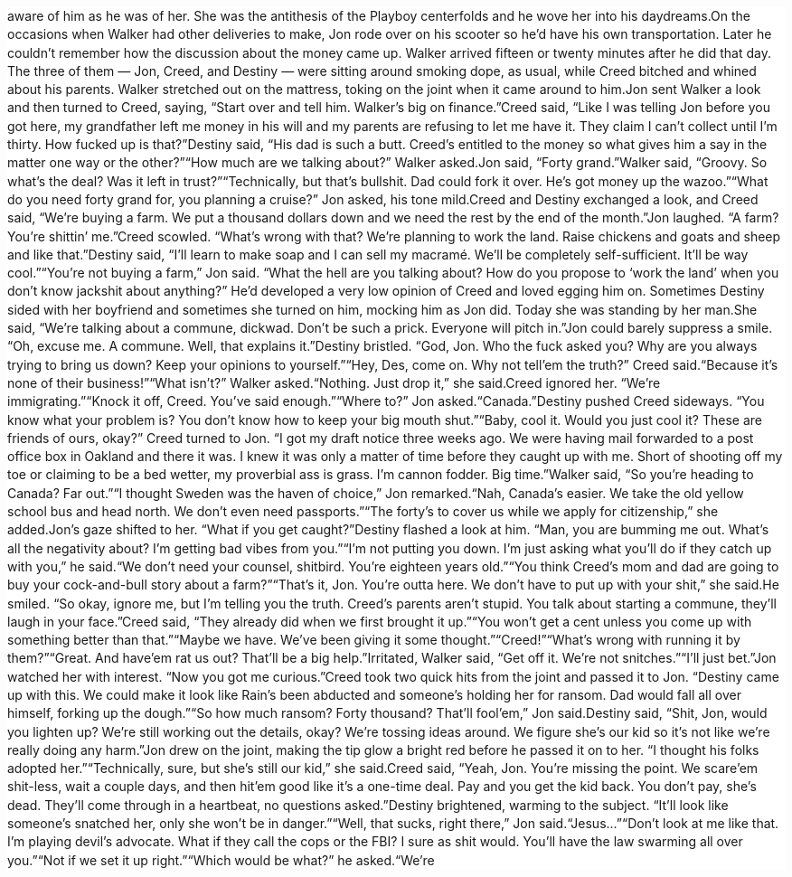 aware of him as he was of her. She was the antithesis of the Playboy centerfolds and he wove her into his daydreams.On the occasions when Walker had other deliveries to make, Jon rode over on his scooter so he’d have his own transportation. Later he couldn’t remember how the discussion about the money came up. Walker arrived fifteen or twenty minutes after he did that day. The three of them — Jon, Creed, and Destiny — were sitting around smoking dope, as usual, while Creed bitched and whined about his parents. Walker stretched out on the mattress, toking on the joint when it came around to him.Jon sent Walker a look and then turned to Creed, saying, “Start over and tell him. Walker’s big on finance.”Creed said, “Like I was telling Jon before you got here, my grandfather left me money in his will and my parents are refusing to let me have it. They claim I can’t collect until I’m thirty. How fucked up is that?”Destiny said, “His dad is such a butt. Creed’s entitled to the money so what gives him a say in the matter one way or the other?”“How much are we talking about?” Walker asked.Jon said, “Forty grand.”Walker said, “Groovy. So what’s the deal? Was it left in trust?”“Technically, but that’s bullshit. Dad could fork it over. He’s got money up the wazoo.”“What do you need forty grand for, you planning a cruise?” Jon asked, his tone mild.Creed and Destiny exchanged a look, and Creed said, “We’re buying a farm. We put a thousand dollars down and we need the rest by the end of the month.”Jon laughed. “A farm? You’re shittin’ me.”Creed scowled. “What’s wrong with that? We’re planning to work the land. Raise chickens and goats and sheep and like that.”Destiny said, “I’ll learn to make soap and I can sell my macramé. We’ll be completely self-sufficient. It’ll be way cool.”“You’re not buying a farm,” Jon said. “What the hell are you talking about? How do you propose to ‘work the land’ when you don’t know jackshit about anything?” He’d developed a very low opinion of Creed and loved egging him on. Sometimes Destiny sided with her boyfriend and sometimes she turned on him, mocking him as Jon did. Today she was standing by her man.She said, “We’re talking about a commune, dickwad. Don’t be such a prick. Everyone will pitch in.”Jon could barely suppress a smile. “Oh, excuse me. A commune. Well, that explains it.”Destiny bristled. “God, Jon. Who the fuck asked you? Why are you always trying to bring us down? Keep your opinions to yourself.”“Hey, Des, come on. Why not tell’em the truth?” Creed said.“Because it’s none of their business!”“What isn’t?” Walker asked.“Nothing. Just drop it,” she said.Creed ignored her. “We’re immigrating.”“Knock it off, Creed. You’ve said enough.”“Where to?” Jon asked.“Canada.”Destiny pushed Creed sideways. “You know what your problem is? You don’t know how to keep your big mouth shut.”“Baby, cool it. Would you just cool it? These are friends of ours, okay?” Creed turned to Jon. “I got my draft notice three weeks ago. We were having mail forwarded to a post office box in Oakland and there it was. I knew it was only a matter of time before they caught up with me. Short of shooting off my toe or claiming to be a bed wetter, my proverbial ass is grass. I’m cannon fodder. Big time.”Walker said, “So you’re heading to Canada? Far out.”“I thought Sweden was the haven of choice,” Jon remarked.“Nah, Canada’s easier. We take the old yellow school bus and head north. We don’t even need passports.”“The forty’s to cover us while we apply for citizenship,” she added.Jon’s gaze shifted to her. “What if you get caught?”Destiny flashed a look at him. “Man, you are bumming me out. What’s all the negativity about? I’m getting bad vibes from you.”“I’m not putting you down. I’m just asking what you’ll do if they catch up with you,” he said.“We don’t need your counsel, shitbird. You’re eighteen years old.”“You think Creed’s mom and dad are going to buy your cock-and-bull story about a farm?”“That’s it, Jon. You’re outta here. We don’t have to put up with your shit,” she said.He smiled. “So okay, ignore me, but I’m telling you the truth. Creed’s parents aren’t stupid. You talk about starting a commune, they’ll laugh in your face.”Creed said, “They already did when we first brought it up.”“You won’t get a cent unless you come up with something better than that.”“Maybe we have. We’ve been giving it some thought.”“Creed!”“What’s wrong with running it by them?”“Great. And have’em rat us out? That’ll be a big help.”Irritated, Walker said, “Get off it. We’re not snitches.”“I’ll just bet.”Jon watched her with interest. “Now you got me curious.”Creed took two quick hits from the joint and passed it to Jon. “Destiny came up with this. We could make it look like Rain’s been abducted and someone’s holding her for ransom. Dad would fall all over himself, forking up the dough.”“So how much ransom? Forty thousand? That’ll fool’em,” Jon said.Destiny said, “Shit, Jon, would you lighten up? We’re still working out the details, okay? We’re tossing ideas around. We figure she’s our kid so it’s not like we’re really doing any harm.”Jon drew on the joint, making the tip glow a bright red before he passed it on to her. “I thought his folks adopted her.”“Technically, sure, but she’s still our kid,” she said.Creed said, “Yeah, Jon. You’re missing the point. We scare’em shit-less, wait a couple days, and then hit’em good like it’s a one-time deal. Pay and you get the kid back. You don’t pay, she’s dead. They’ll come through in a heartbeat, no questions asked.”Destiny brightened, warming to the subject. “It’ll look like someone’s snatched her, only she won’t be in danger.”“Well, that sucks, right there,” Jon said.“Jesus...”“Don’t look at me like that. I’m playing devil’s advocate. What if they call the cops or the FBI? I sure as shit would. You’ll have the law swarming all over you.”“Not if we set it up right.”“Which would be what?” he asked.“We’re